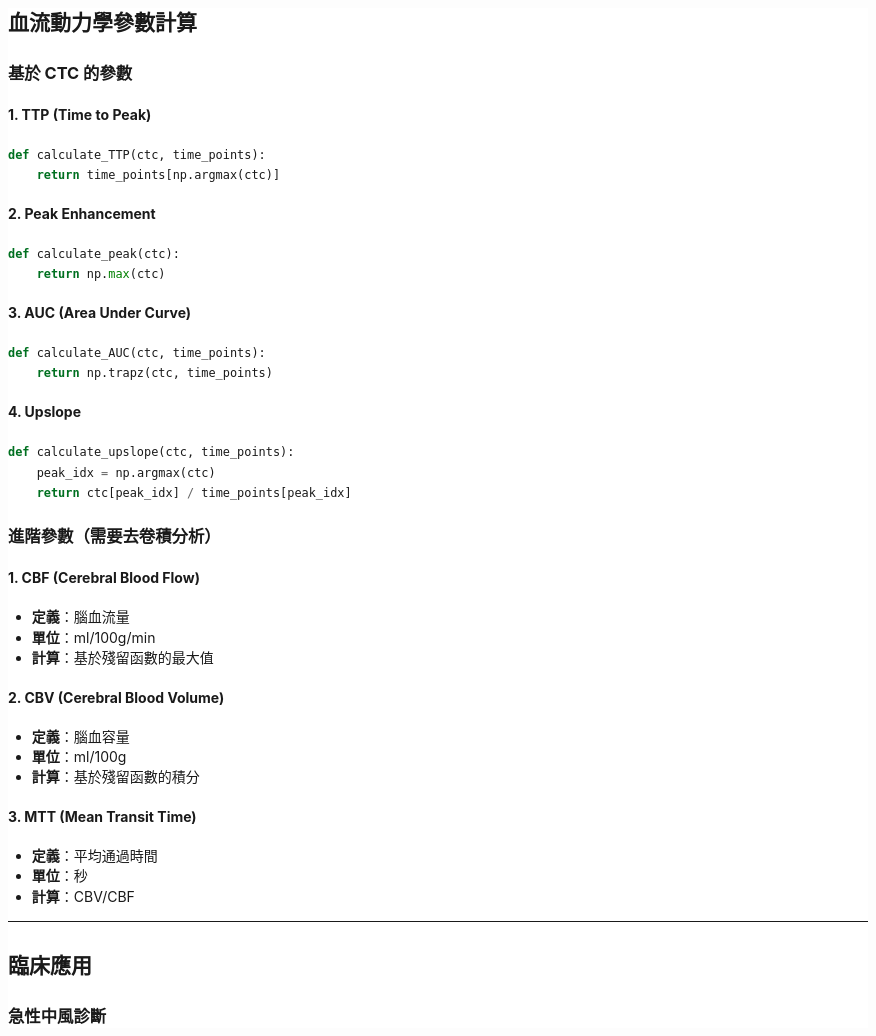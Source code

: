 
## 血流動力學參數計算

### 基於 CTC 的參數

#### 1. TTP (Time to Peak)
```python
def calculate_TTP(ctc, time_points):
    return time_points[np.argmax(ctc)]
```

#### 2. Peak Enhancement
```python
def calculate_peak(ctc):
    return np.max(ctc)
```

#### 3. AUC (Area Under Curve)
```python
def calculate_AUC(ctc, time_points):
    return np.trapz(ctc, time_points)
```

#### 4. Upslope
```python
def calculate_upslope(ctc, time_points):
    peak_idx = np.argmax(ctc)
    return ctc[peak_idx] / time_points[peak_idx]
```

### 進階參數（需要去卷積分析）

#### 1. CBF (Cerebral Blood Flow)
- **定義**：腦血流量
- **單位**：ml/100g/min
- **計算**：基於殘留函數的最大值

#### 2. CBV (Cerebral Blood Volume)
- **定義**：腦血容量
- **單位**：ml/100g
- **計算**：基於殘留函數的積分

#### 3. MTT (Mean Transit Time)
- **定義**：平均通過時間
- **單位**：秒
- **計算**：CBV/CBF

---

## 臨床應用

### 急性中風診斷
